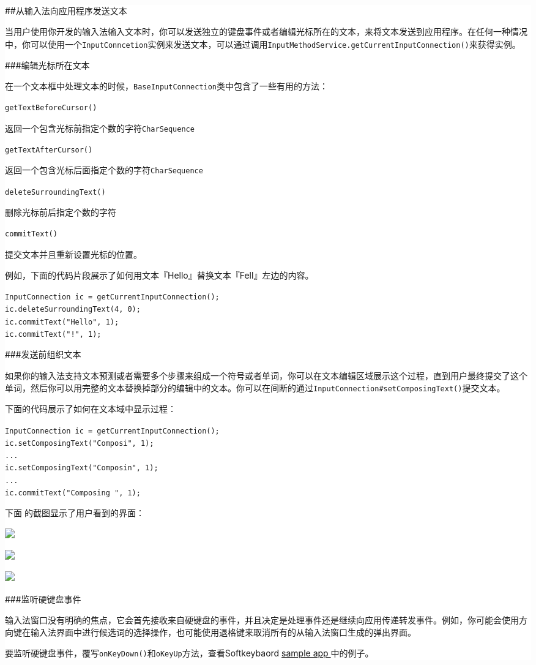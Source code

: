 ##从输入法向应用程序发送文本

当用户使用你开发的输入法输入文本时，你可以发送独立的键盘事件或者编辑光标所在的文本，来将文本发送到应用程序。在任何一种情况中，你可以使用一个`InputConncetion`实例来发送文本，可以通过调用`InputMethodService.getCurrentInputConnection()`来获得实例。

###编辑光标所在文本

在一个文本框中处理文本的时候，`BaseInputConnection`类中包含了一些有用的方法：

`getTextBeforeCursor()`

返回一个包含光标前指定个数的字符`CharSequence`

`getTextAfterCursor()`

返回一个包含光标后面指定个数的字符`CharSequence`

`deleteSurroundingText()`

删除光标前后指定个数的字符

`commitText()`

提交文本并且重新设置光标的位置。

例如，下面的代码片段展示了如何用文本『Hello』替换文本『Fell』左边的内容。

    InputConnection ic = getCurrentInputConnection();
    ic.deleteSurroundingText(4, 0);
    ic.commitText("Hello", 1);
    ic.commitText("!", 1);
    
###发送前组织文本

如果你的输入法支持文本预测或者需要多个步骤来组成一个符号或者单词，你可以在文本编辑区域展示这个过程，直到用户最终提交了这个单词，然后你可以用完整的文本替换掉部分的编辑中的文本。你可以在间断的通过`InputConnection#setComposingText()`提交文本。

下面的代码展示了如何在文本域中显示过程：

    InputConnection ic = getCurrentInputConnection();
    ic.setComposingText("Composi", 1);
    ...
    ic.setComposingText("Composin", 1);
    ...
    ic.commitText("Composing ", 1);

下面 的截图显示了用户看到的界面：

![](http://developer.android.com/resources/articles/images/inputmethod_composing_text_1.png)

![](http://developer.android.com/resources/articles/images/inputmethod_composing_text_2.png)

![](http://developer.android.com/resources/articles/images/inputmethod_composing_text_3.png)

###监听硬键盘事件

输入法窗口没有明确的焦点，它会首先接收来自硬键盘的事件，并且决定是处理事件还是继续向应用传递转发事件。例如，你可能会使用方向键在输入法界面中进行候选词的选择操作，也可能使用退格键来取消所有的从输入法窗口生成的弹出界面。

要监听硬键盘事件，覆写`onKeyDown()`和`oKeyUp`方法，查看Softkeybaord [sample app ](https://developer.android.com/tools/samples/index.html)中的例子。
